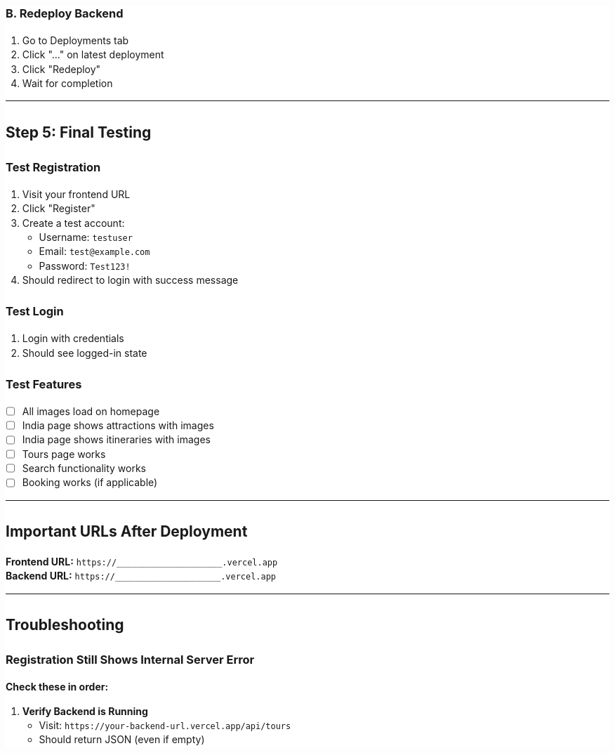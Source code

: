 ### B. Redeploy Backend
1. Go to Deployments tab
2. Click "..." on latest deployment
3. Click "Redeploy"
4. Wait for completion

---

## Step 5: Final Testing

### Test Registration
1. Visit your frontend URL
2. Click "Register"
3. Create a test account:
   - Username: `testuser`
   - Email: `test@example.com`
   - Password: `Test123!`
4. Should redirect to login with success message

### Test Login
1. Login with credentials
2. Should see logged-in state

### Test Features
- [ ] All images load on homepage
- [ ] India page shows attractions with images
- [ ] India page shows itineraries with images
- [ ] Tours page works
- [ ] Search functionality works
- [ ] Booking works (if applicable)

---

## Important URLs After Deployment

**Frontend URL:** `https://_____________________.vercel.app`  
**Backend URL:** `https://_____________________.vercel.app`

---

## Troubleshooting

### Registration Still Shows Internal Server Error

**Check these in order:**

1. **Verify Backend is Running**
   - Visit: `https://your-backend-url.vercel.app/api/tours`
   - Should return JSON (even if empty)
